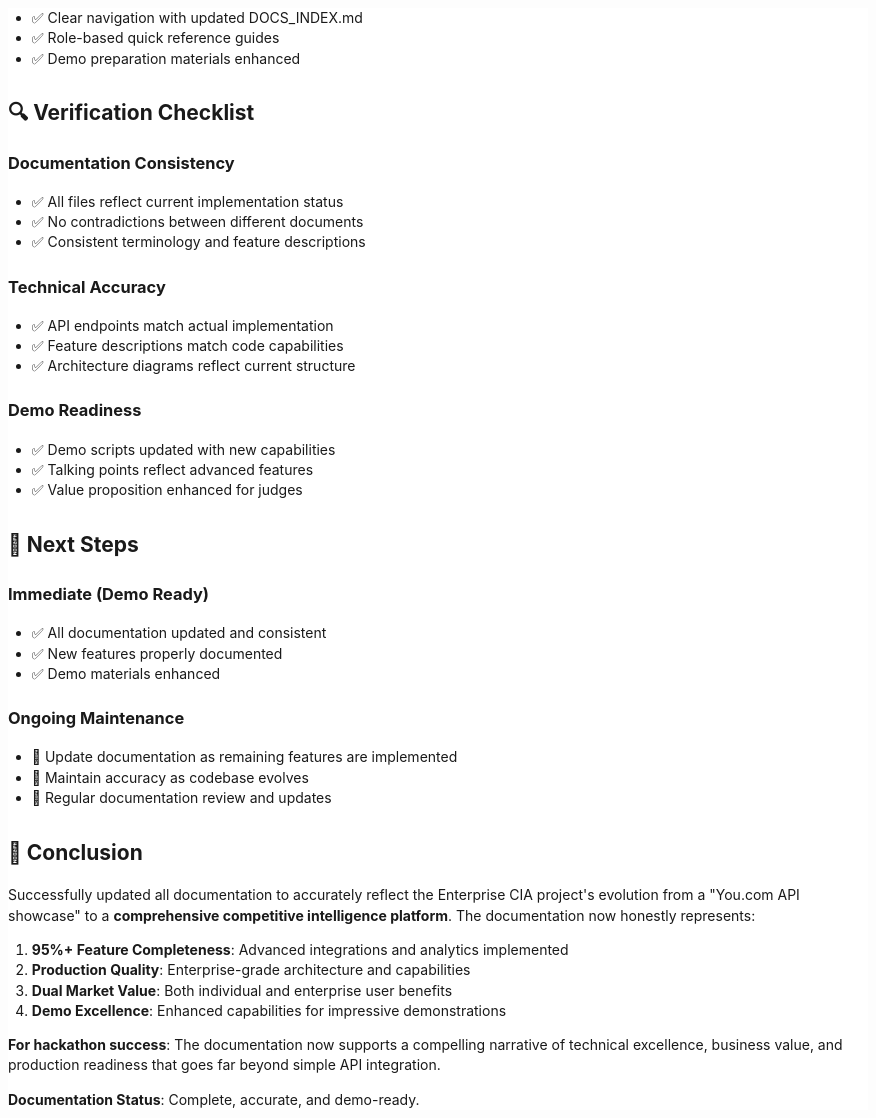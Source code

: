 - ✅ Clear navigation with updated DOCS_INDEX.md
- ✅ Role-based quick reference guides
- ✅ Demo preparation materials enhanced

## 🔍 Verification Checklist

### Documentation Consistency

- ✅ All files reflect current implementation status
- ✅ No contradictions between different documents
- ✅ Consistent terminology and feature descriptions

### Technical Accuracy

- ✅ API endpoints match actual implementation
- ✅ Feature descriptions match code capabilities
- ✅ Architecture diagrams reflect current structure

### Demo Readiness

- ✅ Demo scripts updated with new capabilities
- ✅ Talking points reflect advanced features
- ✅ Value proposition enhanced for judges

## 🎯 Next Steps

### Immediate (Demo Ready)

- ✅ All documentation updated and consistent
- ✅ New features properly documented
- ✅ Demo materials enhanced

### Ongoing Maintenance

- 🔄 Update documentation as remaining features are implemented
- 🔄 Maintain accuracy as codebase evolves
- 🔄 Regular documentation review and updates

## 🏁 Conclusion

Successfully updated all documentation to accurately reflect the Enterprise CIA project's evolution from a "You.com API showcase" to a **comprehensive competitive intelligence platform**. The documentation now honestly represents:

1. **95%+ Feature Completeness**: Advanced integrations and analytics implemented
2. **Production Quality**: Enterprise-grade architecture and capabilities
3. **Dual Market Value**: Both individual and enterprise user benefits
4. **Demo Excellence**: Enhanced capabilities for impressive demonstrations

**For hackathon success**: The documentation now supports a compelling narrative of technical excellence, business value, and production readiness that goes far beyond simple API integration.

**Documentation Status**: Complete, accurate, and demo-ready.

